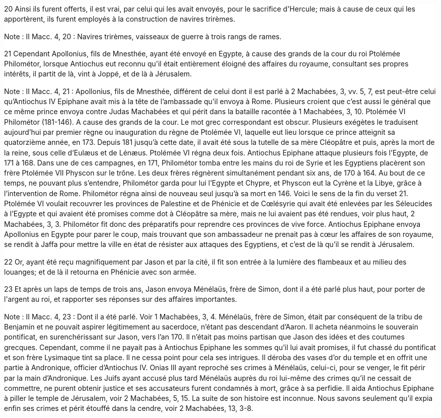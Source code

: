 20 Ainsi ils furent offerts, il est vrai, par celui qui les avait envoyés, pour le sacrifice d'Hercule; mais à cause de ceux qui les apportèrent, ils furent employés à la construction de navires trirèmes.

<span class="bible-note">Note : </span> II Macc. 4, 20 : Navires trirèmes, vaisseaux de guerre à trois rangs de rames.


21 Cependant Apollonius, fils de Mnesthée, ayant été envoyé en Egypte, à cause des grands de la cour du roi Ptolémée Philométor, lorsque Antiochus eut reconnu qu'il était entièrement éloigné des affaires du royaume, consultant ses propres intérêts, il partit de là, vint à Joppé, et de là à Jérusalem.

<span class="bible-note">Note : </span> II Macc. 4, 21 : Apollonius, fils de Mnesthée, différent de celui dont il est parlé à 2 Machabées, 3, vv. 5, 7, est peut-être celui qu’Antiochus IV Epiphane avait mis à la tête de l’ambassade qu’il envoya à Rome. Plusieurs croient que c’est aussi le général que ce même prince envoya contre Judas Machabées et qui périt dans la bataille racontée à 1 Machabées, 3, 10. Ptolémée VI Philométor (181-146). A cause des grands de la cour. Le mot grec correspondant est obscur. Plusieurs exégètes le traduisent aujourd’hui par premier règne ou inauguration du règne de Ptolémée VI, laquelle eut lieu lorsque ce prince atteignit sa quatorzième année, en 173. Depuis 181 jusqu’à cette date, il avait été sous la tutelle de sa mère Cléopâtre et puis, après la mort de la reine, sous celle d’Eulæus et de Lénæus. Ptolémée VI régna deux fois. Antiochus Epiphane attaque plusieurs fois l’Egypte, de 171 à 168. Dans une de ces campagnes, en 171, Philométor tomba entre les mains du roi de Syrie et les Egyptiens placèrent son frère
Ptolémée VII Physcon sur le trône. Les deux frères régnèrent simultanément pendant six ans, de 170 à 164. Au bout de ce temps, ne pouvant plus s’entendre, Philométor garda pour lui l’Egypte et Chypre, et Physcon eut la Cyrène et la Libye, grâce à l’intervention de Rome. Philométor régna ainsi de nouveau seul jusqu’à sa mort en 146. Voici le sens de la fin du verset 21. Ptolémée VI voulait recouvrer les provinces de Palestine et de Phénicie et de Cœlésyrie qui avait été enlevées par les Séleucides à l’Egypte et qui avaient été promises comme dot à Cléopâtre sa mère, mais ne lui avaient pas été rendues, voir plus haut, 2 Machabées, 3, 3. Philométor fit donc des préparatifs pour reprendre ces provinces de vive force. Antiochus Epiphane envoya Apollonius en Egypte pour parer le coup, mais trouvant que son ambassadeur ne prenait pas à cœur les affaires de son royaume, se rendit à Jaffa pour mettre la ville en état de résister aux attaques des Egyptiens, et c’est de là qu’il se rendit à Jérusalem.

22 Or, ayant été reçu magnifiquement par Jason et par la cité, il fit son entrée à la lumière des flambeaux et au milieu des louanges; et de là il retourna en Phénicie avec son armée.


23 Et après un laps de temps de trois ans, Jason envoya Ménélaüs, frère de Simon, dont il a été parlé plus haut, pour porter de l'argent au roi, et rapporter ses réponses sur des affaires importantes.

<span class="bible-note">Note : </span> II Macc. 4, 23 : Dont il a été parlé. Voir 1 Machabées, 3, 4. Ménélaüs, frère de Simon, était par conséquent de la tribu de Benjamin et ne pouvait aspirer légitimement au sacerdoce, n’étant pas descendant d’Aaron. Il acheta néanmoins le souverain pontificat, en surenchérissant sur Jason, vers l’an 170. Il n’était pas moins partisan que Jason des idées et des coutumes grecques. Cependant, comme il ne payait pas à Antiochus Epiphane les sommes qu’il lui avait promises, il fut chassé du pontificat et son frère Lysimaque tint sa place. Il ne cessa point pour cela ses intrigues. Il déroba des vases d’or du temple et en offrit une partie à Andronique, officier d’Antiochus IV. Onias III ayant reproché ses crimes à Ménélaüs, celui-ci, pour se venger, le fit périr par la main d’Andronique. Les Juifs ayant accusé plus tard Ménélaüs auprès du roi lui-même des crimes qu’il ne cessait de commettre, ne purent obtenir justice et ses accusateurs furent condamnés à mort, grâce à sa perfidie. Il aida Antiochus Epiphane à
piller le temple de Jérusalem, voir 2 Machabées, 5, 15. La suite de son histoire est inconnue. Nous savons seulement qu’il expia enfin ses crimes et périt étouffé dans la cendre, voir 2 Machabées, 13, 3-8.
